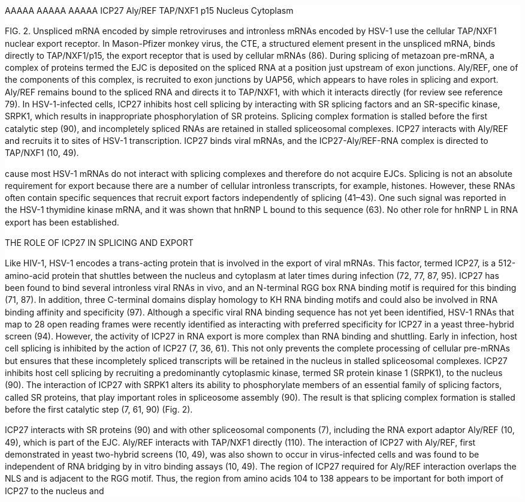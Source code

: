 AAAAA
AAAAA
AAAAA
ICP27
Aly/REF
TAP/NXF1
p15
Nucleus
Cytoplasm


FIG. 2. Unspliced mRNA encoded by simple retroviruses and intronless mRNAs encoded by HSV-1 use the cellular TAP/NXF1 nuclear export receptor. In Mason-Pfizer monkey virus, the CTE, a structured element present in the unspliced mRNA, binds directly to TAP/NXF1/p15, the export receptor that is used by cellular mRNAs (86). During splicing of metazoan pre-mRNA, a complex of proteins termed the EJC is deposited on the spliced RNA at a position just upstream of exon junctions. Aly/REF, one of the components of this complex, is recruited to exon junctions by UAP56, which appears to have roles in splicing and export. Aly/REF remains bound to the spliced RNA and directs it to TAP/NXF1, with which it interacts directly (for review see reference 79). In HSV-1-infected cells, ICP27 inhibits host cell splicing by interacting with SR splicing factors and an SR-specific kinase, SRPK1, which results in inappropriate phosphorylation of SR proteins. Splicing complex formation is stalled before the first catalytic step (90), and incompletely spliced RNAs are retained in stalled spliceosomal complexes. ICP27 interacts with Aly/REF and recruits it to sites of HSV-1 transcription. ICP27 binds viral mRNAs, and the ICP27-Aly/REF-RNA complex is directed to TAP/NXF1 (10, 49).

cause most HSV-1 mRNAs do not interact with splicing complexes and therefore do not acquire EJCs. Splicing is not an absolute requirement for export because there are a number of cellular intronless transcripts, for example, histones. However, these RNAs often contain specific sequences that recruit export factors independently of splicing (41–43). One such signal was reported in the HSV-1 thymidine kinase mRNA, and it was shown that hnRNP L bound to this sequence (63). No other role for hnRNP L in RNA export has been established.

THE ROLE OF ICP27 IN SPLICING AND EXPORT

Like HIV-1, HSV-1 encodes a trans-acting protein that is involved in the export of viral mRNAs. This factor, termed ICP27, is a 512-amino-acid protein that shuttles between the nucleus and cytoplasm at later times during infection (72, 77, 87, 95). ICP27 has been found to bind several intronless viral RNAs in vivo, and an N-terminal RGG box RNA binding motif is required for this binding (71, 87). In addition, three C-terminal domains display homology to KH RNA binding motifs and could also be involved in RNA binding affinity and specificity (97). Although a specific viral RNA binding sequence has not yet been identified, HSV-1 RNAs that map to 28 open reading frames were recently identified as interacting with preferred specificity for ICP27 in a yeast three-hybrid screen (94). However, the activity of ICP27 in RNA export is more complex than RNA binding and shuttling. Early in infection, host cell splicing is inhibited by the action of ICP27 (7, 36, 61). This not only prevents the complete processing of cellular pre-mRNAs but ensures that these incompletely spliced transcripts will be retained in the nucleus in stalled spliceosomal complexes. ICP27 inhibits host cell splicing by recruiting a predominantly cytoplasmic kinase, termed SR protein kinase 1 (SRPK1), to the nucleus (90). The interaction of ICP27 with SRPK1 alters its ability to phosphorylate members of an essential family of splicing factors, called SR proteins, that play important roles in spliceosome assembly (90). The result is that splicing complex formation is stalled before the first catalytic step (7, 61, 90) (Fig. 2).

ICP27 interacts with SR proteins (90) and with other spliceosomal components (7), including the RNA export adaptor Aly/REF (10, 49), which is part of the EJC. Aly/REF interacts with TAP/NXF1 directly (110). The interaction of ICP27 with Aly/REF, first demonstrated in yeast two-hybrid screens (10, 49), was also shown to occur in virus-infected cells and was found to be independent of RNA bridging by in vitro binding assays (10, 49). The region of ICP27 required for Aly/REF interaction overlaps the NLS and is adjacent to the RGG motif. Thus, the region from amino acids 104 to 138 appears to be important for both import of ICP27 to the nucleus and
